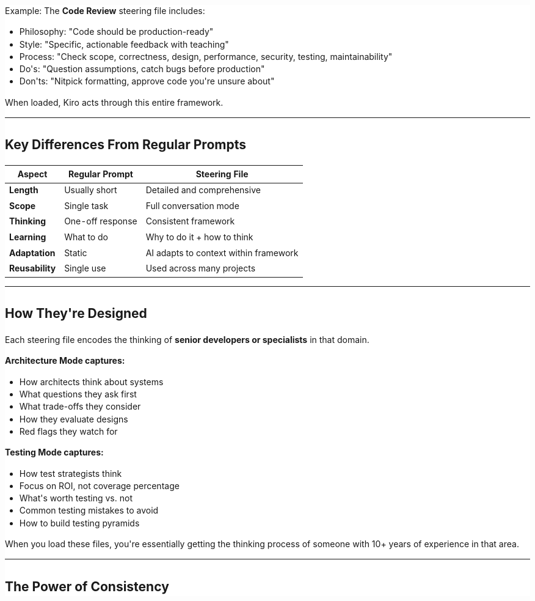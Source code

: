 Example: The **Code Review** steering file includes:
- Philosophy: "Code should be production-ready"
- Style: "Specific, actionable feedback with teaching"
- Process: "Check scope, correctness, design, performance, security, testing, maintainability"
- Do's: "Question assumptions, catch bugs before production"
- Don'ts: "Nitpick formatting, approve code you're unsure about"

When loaded, Kiro acts through this entire framework.

---

## Key Differences From Regular Prompts

| Aspect | Regular Prompt | Steering File |
|--------|---|---|
| **Length** | Usually short | Detailed and comprehensive |
| **Scope** | Single task | Full conversation mode |
| **Thinking** | One-off response | Consistent framework |
| **Learning** | What to do | Why to do it + how to think |
| **Adaptation** | Static | AI adapts to context within framework |
| **Reusability** | Single use | Used across many projects |

---

## How They're Designed

Each steering file encodes the thinking of **senior developers or specialists** in that domain.

**Architecture Mode captures:**
- How architects think about systems
- What questions they ask first
- What trade-offs they consider
- How they evaluate designs
- Red flags they watch for

**Testing Mode captures:**
- How test strategists think
- Focus on ROI, not coverage percentage
- What's worth testing vs. not
- Common testing mistakes to avoid
- How to build testing pyramids

When you load these files, you're essentially getting the thinking process of someone with 10+ years of experience in that area.

---

## The Power of Consistency

